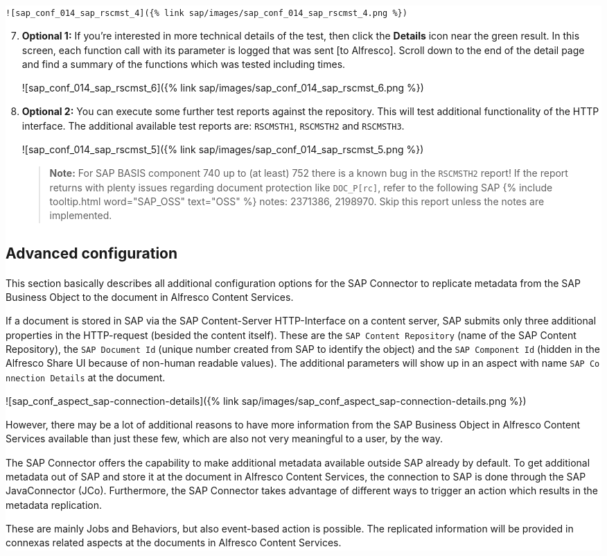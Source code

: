     ![sap_conf_014_sap_rscmst_4]({% link sap/images/sap_conf_014_sap_rscmst_4.png %})

7.  **Optional 1:** If you’re interested in more technical details of the test, then click the **Details** icon near the green result. In this screen, each function call with its parameter is logged that was sent [to Alfresco]. Scroll down to the end of the detail page and find a summary of the functions which was tested including times.

    ![sap_conf_014_sap_rscmst_6]({% link sap/images/sap_conf_014_sap_rscmst_6.png %})

8.  **Optional 2:** You can execute some further test reports against the repository. This will test additional functionality of the HTTP interface. The additional available test reports are: `RSCMSTH1`, `RSCMSTH2` and `RSCMSTH3`.

    ![sap_conf_014_sap_rscmst_5]({% link sap/images/sap_conf_014_sap_rscmst_5.png %})

    >**Note:** For SAP BASIS component 740 up to (at least) 752 there is a known bug in the `RSCMSTH2` report! If the report returns with plenty issues regarding document protection like `DOC_P[rc]`, refer to the following SAP {% include tooltip.html word="SAP_OSS" text="OSS" %} notes: 2371386, 2198970. Skip this report unless the notes are implemented.

## Advanced configuration

This section basically describes all additional configuration options for the SAP Connector to replicate metadata 
from the SAP Business Object to the document in Alfresco Content Services.

If a document is stored in SAP via the SAP Content-Server HTTP-Interface on a content server, SAP submits only 
three additional properties in the HTTP-request (besided the content itself). These are the `SAP Content Repository` 
(name of the SAP Content Repository), the `SAP Document Id` (unique number created from SAP to identify the object) 
and the `SAP Component Id` (hidden in the Alfresco Share UI because of non-human readable values). 
The additional parameters will show up in an aspect with name `SAP Connection Details` at the document.

![sap_conf_aspect_sap-connection-details]({% link sap/images/sap_conf_aspect_sap-connection-details.png %})

However, there may be a lot of additional reasons to have more information from the SAP Business Object in 
Alfresco Content Services available than just these few, which are also not very meaningful to a user, by the way. 

The SAP Connector offers the capability to make additional metadata available outside SAP already by default. 
To get additional metadata out of SAP and store it at the document in Alfresco Content Services, 
the connection to SAP is done through the SAP JavaConnector (JCo). Furthermore, the SAP Connector takes advantage 
of different ways to trigger an action which results in the metadata replication. 

These are mainly Jobs and Behaviors, but also event-based action is possible. The replicated information will be 
provided in connexas related aspects at the documents in Alfresco Content Services.
